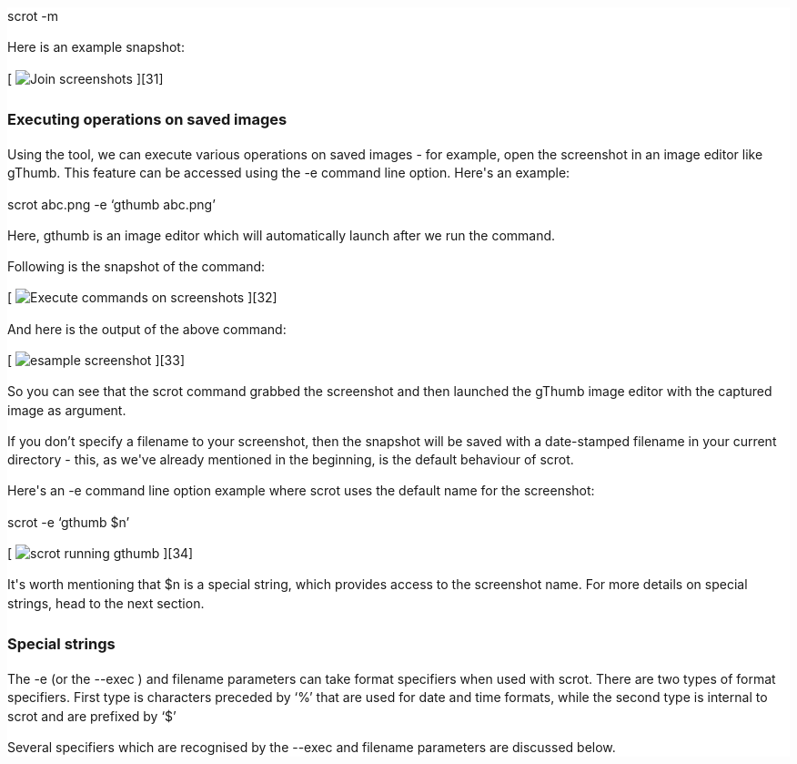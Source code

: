 scrot -m

Here is an example snapshot:

[
 ![Join screenshots](https://www.howtoforge.com/images/how-to-take-screenshots-in-linux-with-scrot/multiple.png) 
][31]

### Executing operations on saved images

Using the tool, we can execute various operations on saved images - for example, open the screenshot in an image editor like gThumb. This feature can be accessed using the -e command line option. Here's an example:

scrot abc.png -e ‘gthumb abc.png’

Here, gthumb is an image editor which will automatically launch after we run the command.

Following is the snapshot of the command:

[
 ![Execute commands on screenshots](https://www.howtoforge.com/images/how-to-take-screenshots-in-linux-with-scrot/exec1.png) 
][32]

And here is the output of the above command:

[
 ![esample screenshot](https://www.howtoforge.com/images/how-to-take-screenshots-in-linux-with-scrot/exec2.png) 
][33]

So you can see that the scrot command grabbed the screenshot and then launched the gThumb image editor with the captured image as argument.

If you don’t specify a filename to your screenshot, then the snapshot will be saved with a date-stamped filename in your current directory - this, as we've already mentioned in the beginning, is the default behaviour of scrot.

Here's an -e command line option example where scrot uses the default name for the screenshot: 

scrot -e ‘gthumb $n’

[
 ![scrot running gthumb](https://www.howtoforge.com/images/how-to-take-screenshots-in-linux-with-scrot/exec3.png) 
][34]

It's worth mentioning that $n is a special string, which provides access to the screenshot name. For more details on special strings, head to the next section.

### Special strings

The -e (or the --exec ) and filename parameters can take format specifiers when used with scrot. There are two types of format specifiers. First type is characters preceded by ‘%’ that are used for date and time formats, while the second type is internal to scrot and are prefixed by ‘$’

Several specifiers which are recognised by the --exec and filename parameters are discussed below.
